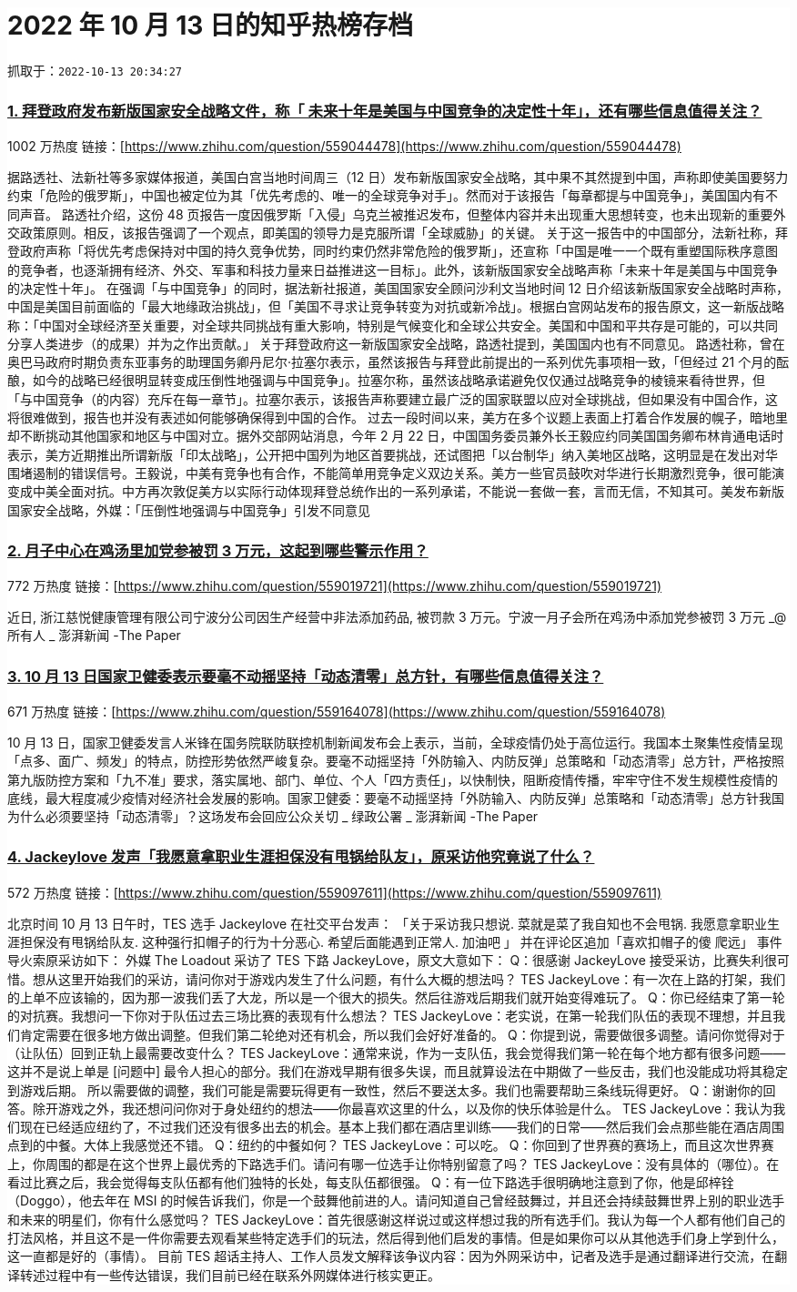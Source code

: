 # 2022 年 10 月 13 日的知乎热榜存档

抓取于：`2022-10-13 20:34:27`

### [1. 拜登政府发布新版国家安全战略文件，称「 未来十年是美国与中国竞争的决定性十年」，还有哪些信息值得关注？](https://www.zhihu.com/question/559044478)
1002 万热度 链接：[https://www.zhihu.com/question/559044478](https://www.zhihu.com/question/559044478)

据路透社、法新社等多家媒体报道，美国白宫当地时间周三（12 日）发布新版国家安全战略，其中果不其然提到中国，声称即使美国要努力约束「危险的俄罗斯」，中国也被定位为其「优先考虑的、唯一的全球竞争对手」。然而对于该报告「每章都提与中国竞争」，美国国内有不同声音。 路透社介绍，这份 48 页报告一度因俄罗斯「入侵」乌克兰被推迟发布，但整体内容并未出现重大思想转变，也未出现新的重要外交政策原则。相反，该报告强调了一个观点，即美国的领导力是克服所谓「全球威胁」的关键。 关于这一报告中的中国部分，法新社称，拜登政府声称「将优先考虑保持对中国的持久竞争优势，同时约束仍然非常危险的俄罗斯」，还宣称「中国是唯一一个既有重塑国际秩序意图的竞争者，也逐渐拥有经济、外交、军事和科技力量来日益推进这一目标」。此外，该新版国家安全战略声称「未来十年是美国与中国竞争的决定性十年」。 在强调「与中国竞争」的同时，据法新社报道，美国国家安全顾问沙利文当地时间 12 日介绍该新版国家安全战略时声称，中国是美国目前面临的「最大地缘政治挑战」，但「美国不寻求让竞争转变为对抗或新冷战」。根据白宫网站发布的报告原文，这一新版战略称：「中国对全球经济至关重要，对全球共同挑战有重大影响，特别是气候变化和全球公共安全。美国和中国和平共存是可能的，可以共同分享人类进步（的成果）并为之作出贡献。」 关于拜登政府这一新版国家安全战略，路透社提到，美国国内也有不同意见。 路透社称，曾在奥巴马政府时期负责东亚事务的助理国务卿丹尼尔·拉塞尔表示，虽然该报告与拜登此前提出的一系列优先事项相一致，「但经过 21 个月的酝酿，如今的战略已经很明显转变成压倒性地强调与中国竞争」。拉塞尔称，虽然该战略承诺避免仅仅通过战略竞争的棱镜来看待世界，但「与中国竞争（的内容）充斥在每一章节」。拉塞尔表示，该报告声称要建立最广泛的国家联盟以应对全球挑战，但如果没有中国合作，这将很难做到，报告也并没有表述如何能够确保得到中国的合作。 过去一段时间以来，美方在多个议题上表面上打着合作发展的幌子，暗地里却不断挑动其他国家和地区与中国对立。据外交部网站消息，今年 2 月 22 日，中国国务委员兼外长王毅应约同美国国务卿布林肯通电话时表示，美方近期推出所谓新版「印太战略」，公开把中国列为地区首要挑战，还试图把「以台制华」纳入美地区战略，这明显是在发出对华围堵遏制的错误信号。王毅说，中美有竞争也有合作，不能简单用竞争定义双边关系。美方一些官员鼓吹对华进行长期激烈竞争，很可能演变成中美全面对抗。中方再次敦促美方以实际行动体现拜登总统作出的一系列承诺，不能说一套做一套，言而无信，不知其可。美发布新版国家安全战略，外媒：「压倒性地强调与中国竞争」引发不同意见

### [2. 月子中心在鸡汤里加党参被罚 3 万元，这起到哪些警示作用？](https://www.zhihu.com/question/559019721)
772 万热度 链接：[https://www.zhihu.com/question/559019721](https://www.zhihu.com/question/559019721)

近日, 浙江慈悦健康管理有限公司宁波分公司因生产经营中非法添加药品, 被罚款 3 万元。宁波一月子会所在鸡汤中添加党参被罚 3 万元 _@所有人 _ 澎湃新闻 -The Paper

### [3. 10 月 13 日国家卫健委表示要毫不动摇坚持「动态清零」总方针，有哪些信息值得关注？](https://www.zhihu.com/question/559164078)
671 万热度 链接：[https://www.zhihu.com/question/559164078](https://www.zhihu.com/question/559164078)

10 月 13 日，国家卫健委发言人米锋在国务院联防联控机制新闻发布会上表示，当前，全球疫情仍处于高位运行。我国本土聚集性疫情呈现「点多、面广、频发」的特点，防控形势依然严峻复杂。要毫不动摇坚持「外防输入、内防反弹」总策略和「动态清零」总方针，严格按照第九版防控方案和「九不准」要求，落实属地、部门、单位、个人「四方责任」，以快制快，阻断疫情传播，牢牢守住不发生规模性疫情的底线，最大程度减少疫情对经济社会发展的影响。国家卫健委：要毫不动摇坚持「外防输入、内防反弹」总策略和「动态清零」总方针我国为什么必须要坚持「动态清零」？这场发布会回应公众关切 _ 绿政公署 _ 澎湃新闻 -The Paper

### [4. Jackeylove 发声「我愿意拿职业生涯担保没有甩锅给队友」，原采访他究竟说了什么？](https://www.zhihu.com/question/559097611)
572 万热度 链接：[https://www.zhihu.com/question/559097611](https://www.zhihu.com/question/559097611)

北京时间 10 月 13 日午时，TES 选手 Jackeylove 在社交平台发声： 「关于采访我只想说. 菜就是菜了我自知也不会甩锅. 我愿意拿职业生涯担保没有甩锅给队友. 这种强行扣帽子的行为十分恶心. 希望后面能遇到正常人. 加油吧 ​​​」 并在评论区追加「喜欢扣帽子的傻 爬远」 事件导火索原采访如下： 外媒 The Loadout 采访了 TES 下路 JackeyLove，原文大意如下： Q：很感谢 JackeyLove 接受采访，比赛失利很可惜。想从这里开始我们的采访，请问你对于游戏内发生了什么问题，有什么大概的想法吗？ TES JackeyLove：有一次在上路的打架，我们的上单不应该输的，因为那一波我们丢了大龙，所以是一个很大的损失。然后往游戏后期我们就开始变得难玩了。 Q：你已经结束了第一轮的对抗赛。我想问一下你对于队伍过去三场比赛的表现有什么想法？ TES JackeyLove：老实说，在第一轮我们队伍的表现不理想，并且我们肯定需要在很多地方做出调整。但我们第二轮绝对还有机会，所以我们会好好准备的。 Q：你提到说，需要做很多调整。请问你觉得对于（让队伍）回到正轨上最需要改变什么？ TES JackeyLove：通常来说，作为一支队伍，我会觉得我们第一轮在每个地方都有很多问题——这并不是说上单是 [问题中] 最令人担心的部分。我们在游戏早期有很多失误，而且就算设法在中期做了一些反击，我们也没能成功将其稳定到游戏后期。 所以需要做的调整，我们可能是需要玩得更有一致性，然后不要送太多。我们也需要帮助三条线玩得更好。 Q：谢谢你的回答。除开游戏之外，我还想问问你对于身处纽约的想法——你最喜欢这里的什么，以及你的快乐体验是什么。 TES JackeyLove：我认为我们现在已经适应纽约了，不过我们还没有很多出去的机会。基本上我们都在酒店里训练——我们的日常——然后我们会点那些能在酒店周围点到的中餐。大体上我感觉还不错。 Q：纽约的中餐如何？ TES JackeyLove：可以吃。 Q：你回到了世界赛的赛场上，而且这次世界赛上，你周围的都是在这个世界上最优秀的下路选手们。请问有哪一位选手让你特别留意了吗？ TES JackeyLove：没有具体的（哪位）。在看过比赛之后，我会觉得每支队伍都有他们独特的长处，每支队伍都很强。 Q：有一位下路选手很明确地注意到了你，他是邱梓铨（Doggo），他去年在 MSI 的时候告诉我们，你是一个鼓舞他前进的人。请问知道自己曾经鼓舞过，并且还会持续鼓舞世界上别的职业选手和未来的明星们，你有什么感觉吗？ TES JackeyLove：首先很感谢这样说过或这样想过我的所有选手们。我认为每一个人都有他们自己的打法风格，并且这不是一件你需要去观看某些特定选手们的玩法，然后得到他们启发的事情。但是如果你可以从其他选手们身上学到什么，这一直都是好的（事情）。 目前 TES 超话主持人、工作人员发文解释该争议内容：因为外网采访中，记者及选手是通过翻译进行交流，在翻译转述过程中有一些传达错误，我们目前已经在联系外网媒体进行核实更正。
